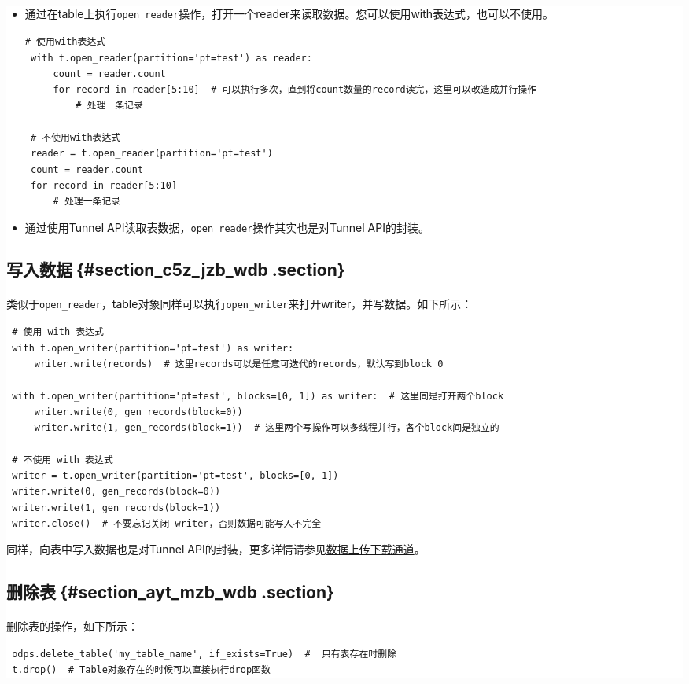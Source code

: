 -   通过在table上执行`open_reader`操作，打开一个reader来读取数据。您可以使用with表达式，也可以不使用。

    ```
    # 使用with表达式
     with t.open_reader(partition='pt=test') as reader:
         count = reader.count
         for record in reader[5:10]  # 可以执行多次，直到将count数量的record读完，这里可以改造成并行操作
             # 处理一条记录
    
     # 不使用with表达式
     reader = t.open_reader(partition='pt=test')
     count = reader.count
     for record in reader[5:10]
         # 处理一条记录
    ```

-   通过使用Tunnel API读取表数据，`open_reader`操作其实也是对Tunnel API的封装。

## 写入数据 {#section_c5z_jzb_wdb .section}

类似于`open_reader`，table对象同样可以执行`open_writer`来打开writer，并写数据。如下所示：

```
 # 使用 with 表达式
 with t.open_writer(partition='pt=test') as writer:
     writer.write(records)  # 这里records可以是任意可迭代的records，默认写到block 0

 with t.open_writer(partition='pt=test', blocks=[0, 1]) as writer:  # 这里同是打开两个block
     writer.write(0, gen_records(block=0))
     writer.write(1, gen_records(block=1))  # 这里两个写操作可以多线程并行，各个block间是独立的

 # 不使用 with 表达式
 writer = t.open_writer(partition='pt=test', blocks=[0, 1])
 writer.write(0, gen_records(block=0))
 writer.write(1, gen_records(block=1))
 writer.close()  # 不要忘记关闭 writer，否则数据可能写入不完全
```

同样，向表中写入数据也是对Tunnel API的封装，更多详情请参见[数据上传下载通道](intl.zh-CN/用户指南/数据上传下载/批量数据通道SDK介绍/批量数据通道概要.md)。

## 删除表 {#section_ayt_mzb_wdb .section}

删除表的操作，如下所示：

```
 odps.delete_table('my_table_name', if_exists=True)  #  只有表存在时删除
 t.drop()  # Table对象存在的时候可以直接执行drop函数
```
